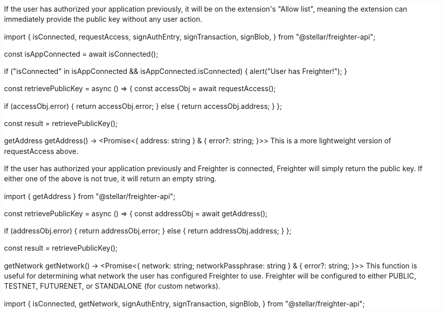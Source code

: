 If the user has authorized your application previously, it will be on the extension's "Allow list", meaning the extension can immediately provide the public key without any user action.

import {
  isConnected,
  requestAccess,
  signAuthEntry,
  signTransaction,
  signBlob,
} from "@stellar/freighter-api";

const isAppConnected = await isConnected();

if ("isConnected" in isAppConnected && isAppConnected.isConnected) {
  alert("User has Freighter!");
}

const retrievePublicKey = async () => {
  const accessObj = await requestAccess();

  if (accessObj.error) {
    return accessObj.error;
  } else {
    return accessObj.address;
  }
};

const result = retrievePublicKey();

getAddress
getAddress() -> <Promise<{ address: string } & { error?: string; }>>
This is a more lightweight version of requestAccess above.

If the user has authorized your application previously and Freighter is connected, Freighter will simply return the public key. If either one of the above is not true, it will return an empty string.

import { getAddress } from "@stellar/freighter-api";

const retrievePublicKey = async () => {
  const addressObj = await getAddress();

  if (addressObj.error) {
    return addressObj.error;
  } else {
    return addressObj.address;
  }
};

const result = retrievePublicKey();

getNetwork
getNetwork() -> <Promise<{ network: string; networkPassphrase: string } & { error?: string; }>>
This function is useful for determining what network the user has configured Freighter to use. Freighter will be configured to either PUBLIC, TESTNET, FUTURENET, or STANDALONE (for custom networks).

import {
  isConnected,
  getNetwork,
  signAuthEntry,
  signTransaction,
  signBlob,
} from "@stellar/freighter-api";
